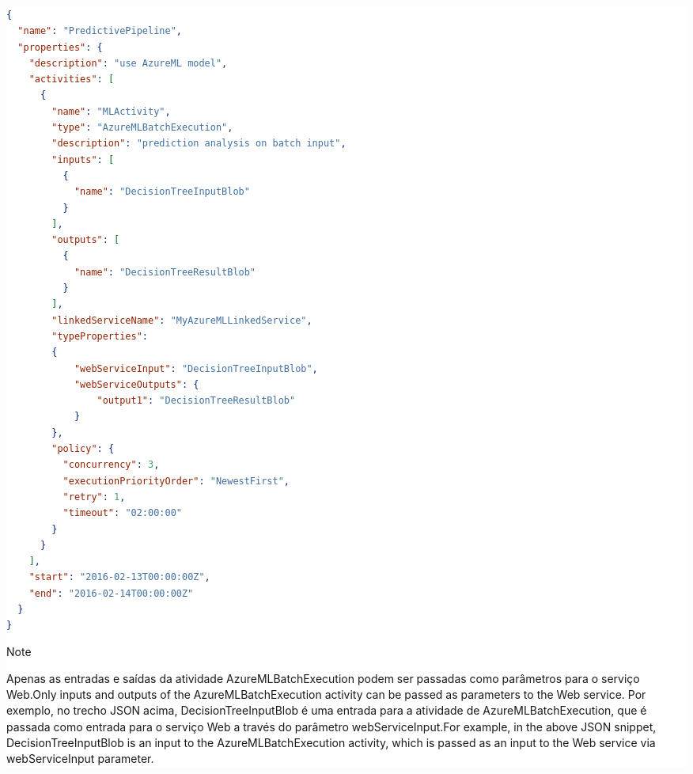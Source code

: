 ```JSON
{
  "name": "PredictivePipeline",
  "properties": {
    "description": "use AzureML model",
    "activities": [
      {
        "name": "MLActivity",
        "type": "AzureMLBatchExecution",
        "description": "prediction analysis on batch input",
        "inputs": [
          {
            "name": "DecisionTreeInputBlob"
          }
        ],
        "outputs": [
          {
            "name": "DecisionTreeResultBlob"
          }
        ],
        "linkedServiceName": "MyAzureMLLinkedService",
        "typeProperties":
        {
            "webServiceInput": "DecisionTreeInputBlob",
            "webServiceOutputs": {
                "output1": "DecisionTreeResultBlob"
            }                
        },
        "policy": {
          "concurrency": 3,
          "executionPriorityOrder": "NewestFirst",
          "retry": 1,
          "timeout": "02:00:00"
        }
      }
    ],
    "start": "2016-02-13T00:00:00Z",
    "end": "2016-02-14T00:00:00Z"
  }
}
```
> [!NOTE]
> <span data-ttu-id="36ee3-168">Apenas as entradas e saídas da atividade AzureMLBatchExecution podem ser passadas como parâmetros para o serviço Web.</span><span class="sxs-lookup"><span data-stu-id="36ee3-168">Only inputs and outputs of the AzureMLBatchExecution activity can be passed as parameters to the Web service.</span></span> <span data-ttu-id="36ee3-169">Por exemplo, no trecho JSON acima, DecisionTreeInputBlob é uma entrada para a atividade de AzureMLBatchExecution, que é passada como entrada para o serviço Web a través do parâmetro webServiceInput.</span><span class="sxs-lookup"><span data-stu-id="36ee3-169">For example, in the above JSON snippet, DecisionTreeInputBlob is an input to the AzureMLBatchExecution activity, which is passed as an input to the Web service via webServiceInput parameter.</span></span>   
>
>


[adf-build-1st-pipeline]: data-factory-build-your-first-pipeline.md
[azure-machine-learning]: http://azure.microsoft.com/services/machine-learning/